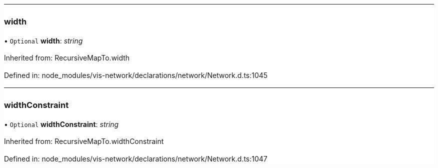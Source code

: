 ___

### width

• `Optional` **width**: *string*

Inherited from: RecursiveMapTo.width

Defined in: node_modules/vis-network/declarations/network/Network.d.ts:1045

___

### widthConstraint

• `Optional` **widthConstraint**: *string*

Inherited from: RecursiveMapTo.widthConstraint

Defined in: node_modules/vis-network/declarations/network/Network.d.ts:1047
